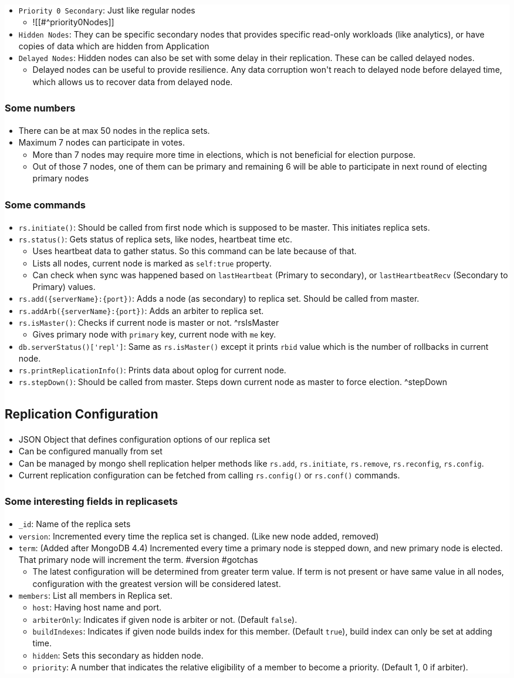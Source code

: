 - `Priority 0 Secondary`: Just like regular nodes
	- ![[#^priority0Nodes]]
- `Hidden Nodes`: They can be specific secondary nodes that provides specific read-only workloads (like analytics), or have copies of data which are hidden from Application
- `Delayed Nodes`: Hidden nodes can also be set with some delay in their replication. These can be called delayed nodes.
  - Delayed nodes can be useful to provide resilience. Any data corruption won't reach to delayed node before delayed time, which allows us to recover data from delayed node.

### Some numbers

- There can be at max 50 nodes in the replica sets.
- Maximum 7 nodes can participate in votes.
  - More than 7 nodes may require more time in elections, which is not beneficial for election purpose.
  - Out of those 7 nodes, one of them can be primary and remaining 6 will be able to participate in next round of electing primary nodes

[^1]: ![[Design Skills and Advanced Features#^idempotency]]

### Some commands

- `rs.initiate()`: Should be called from first node which is supposed to be master. This initiates replica sets.
- `rs.status()`: Gets status of replica sets, like nodes, heartbeat time etc.
  - Uses heartbeat data to gather status. So this command can be late because of that.
  - Lists all nodes, current node is marked as `self:true` property.
  - Can check when sync was happened based on `lastHeartbeat` (Primary to secondary), or `lastHeartbeatRecv` (Secondary to Primary) values.
- `rs.add({serverName}:{port})`: Adds a node (as secondary) to replica set. Should be called from master.
- `rs.addArb({serverName}:{port})`: Adds an arbiter to replica set.
- `rs.isMaster()`: Checks if current node is master or not. ^rsIsMaster
  - Gives primary node with `primary` key, current node with `me` key.
- `db.serverStatus()['repl']`: Same as `rs.isMaster()` except it prints `rbid` value which is the number of rollbacks in current node.
- `rs.printReplicationInfo()`: Prints data about oplog for current node.
- `rs.stepDown()`: Should be called from master. Steps down current node as master to force election. ^stepDown


## Replication Configuration

- JSON Object that defines configuration options of our replica set
- Can be configured manually from set
- Can be managed by mongo shell replication helper methods like `rs.add`, `rs.initiate`, `rs.remove`, `rs.reconfig`, `rs.config`.
- Current replication configuration can be fetched from calling `rs.config()` or `rs.conf()` commands.

### Some interesting fields in replicasets

- `_id`: Name of the replica sets
- `version`: Incremented every time the replica set is changed. (Like new node added, removed)
- `term`: (Added after MongoDB 4.4) Incremented every time a primary node is stepped down, and new primary node is elected. That primary node will increment the term. #version #gotchas  
  - The latest configuration will be determined from greater term value. If term is not present or have same value in all nodes, configuration with the greatest version will be considered latest.
- `members`: List all members in Replica set.
  - `host`: Having host name and port.
  - `arbiterOnly`: Indicates if given node is arbiter or not. (Default `false`).
  - `buildIndexes`: Indicates if given node builds index for this member. (Default `true`), build index can only be set at adding time.
  - `hidden`: Sets this secondary as hidden node.
  - `priority`: A number that indicates the relative eligibility of a member to become a priority. (Default 1, 0 if arbiter).

[^2]: For Latest cap size, please refer [Official Document](https://www.MongoDB.com/docs/manual/core/replica-set-oplog/#oplog-size)
[^3]: Durability means write safe and do not disappear even after database servers crash.